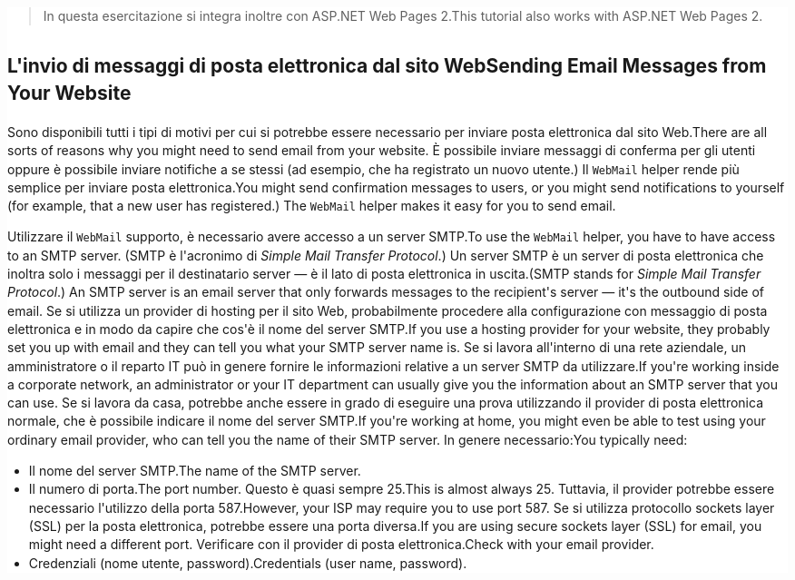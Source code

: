 > <span data-ttu-id="538df-113">In questa esercitazione si integra inoltre con ASP.NET Web Pages 2.</span><span class="sxs-lookup"><span data-stu-id="538df-113">This tutorial also works with ASP.NET Web Pages 2.</span></span>


<a id="Sending_Email_Messages"></a>
## <a name="sending-email-messages-from-your-website"></a><span data-ttu-id="538df-114">L'invio di messaggi di posta elettronica dal sito Web</span><span class="sxs-lookup"><span data-stu-id="538df-114">Sending Email Messages from Your Website</span></span>

<span data-ttu-id="538df-115">Sono disponibili tutti i tipi di motivi per cui si potrebbe essere necessario per inviare posta elettronica dal sito Web.</span><span class="sxs-lookup"><span data-stu-id="538df-115">There are all sorts of reasons why you might need to send email from your website.</span></span> <span data-ttu-id="538df-116">È possibile inviare messaggi di conferma per gli utenti oppure è possibile inviare notifiche a se stessi (ad esempio, che ha registrato un nuovo utente.) Il `WebMail` helper rende più semplice per inviare posta elettronica.</span><span class="sxs-lookup"><span data-stu-id="538df-116">You might send confirmation messages to users, or you might send notifications to yourself (for example, that a new user has registered.) The `WebMail` helper makes it easy for you to send email.</span></span>

<span data-ttu-id="538df-117">Utilizzare il `WebMail` supporto, è necessario avere accesso a un server SMTP.</span><span class="sxs-lookup"><span data-stu-id="538df-117">To use the `WebMail` helper, you have to have access to an SMTP server.</span></span> <span data-ttu-id="538df-118">(SMTP è l'acronimo di *Simple Mail Transfer Protocol*.) Un server SMTP è un server di posta elettronica che inoltra solo i messaggi per il destinatario server &#8212; è il lato di posta elettronica in uscita.</span><span class="sxs-lookup"><span data-stu-id="538df-118">(SMTP stands for *Simple Mail Transfer Protocol*.) An SMTP server is an email server that only forwards messages to the recipient's server &#8212; it's the outbound side of email.</span></span> <span data-ttu-id="538df-119">Se si utilizza un provider di hosting per il sito Web, probabilmente procedere alla configurazione con messaggio di posta elettronica e in modo da capire che cos'è il nome del server SMTP.</span><span class="sxs-lookup"><span data-stu-id="538df-119">If you use a hosting provider for your website, they probably set you up with email and they can tell you what your SMTP server name is.</span></span> <span data-ttu-id="538df-120">Se si lavora all'interno di una rete aziendale, un amministratore o il reparto IT può in genere fornire le informazioni relative a un server SMTP da utilizzare.</span><span class="sxs-lookup"><span data-stu-id="538df-120">If you're working inside a corporate network, an administrator or your IT department can usually give you the information about an SMTP server that you can use.</span></span> <span data-ttu-id="538df-121">Se si lavora da casa, potrebbe anche essere in grado di eseguire una prova utilizzando il provider di posta elettronica normale, che è possibile indicare il nome del server SMTP.</span><span class="sxs-lookup"><span data-stu-id="538df-121">If you're working at home, you might even be able to test using your ordinary email provider, who can tell you the name of their SMTP server.</span></span> <span data-ttu-id="538df-122">In genere necessario:</span><span class="sxs-lookup"><span data-stu-id="538df-122">You typically need:</span></span>

- <span data-ttu-id="538df-123">Il nome del server SMTP.</span><span class="sxs-lookup"><span data-stu-id="538df-123">The name of the SMTP server.</span></span>
- <span data-ttu-id="538df-124">Il numero di porta.</span><span class="sxs-lookup"><span data-stu-id="538df-124">The port number.</span></span> <span data-ttu-id="538df-125">Questo è quasi sempre 25.</span><span class="sxs-lookup"><span data-stu-id="538df-125">This is almost always 25.</span></span> <span data-ttu-id="538df-126">Tuttavia, il provider potrebbe essere necessario l'utilizzo della porta 587.</span><span class="sxs-lookup"><span data-stu-id="538df-126">However, your ISP may require you to use port 587.</span></span> <span data-ttu-id="538df-127">Se si utilizza protocollo sockets layer (SSL) per la posta elettronica, potrebbe essere una porta diversa.</span><span class="sxs-lookup"><span data-stu-id="538df-127">If you are using secure sockets layer (SSL) for email, you might need a different port.</span></span> <span data-ttu-id="538df-128">Verificare con il provider di posta elettronica.</span><span class="sxs-lookup"><span data-stu-id="538df-128">Check with your email provider.</span></span>
- <span data-ttu-id="538df-129">Credenziali (nome utente, password).</span><span class="sxs-lookup"><span data-stu-id="538df-129">Credentials (user name, password).</span></span>

